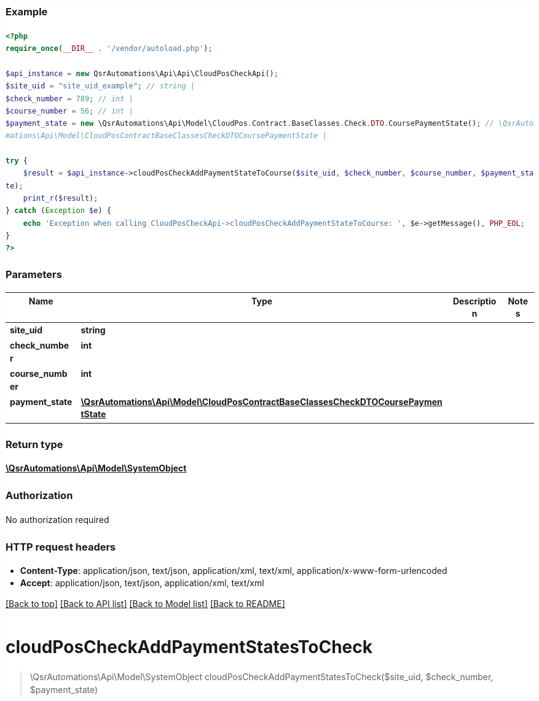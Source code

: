 

### Example
```php
<?php
require_once(__DIR__ . '/vendor/autoload.php');

$api_instance = new QsrAutomations\Api\Api\CloudPosCheckApi();
$site_uid = "site_uid_example"; // string | 
$check_number = 789; // int | 
$course_number = 56; // int | 
$payment_state = new \QsrAutomations\Api\Model\CloudPos.Contract.BaseClasses.Check.DTO.CoursePaymentState(); // \QsrAutomations\Api\Model\CloudPosContractBaseClassesCheckDTOCoursePaymentState | 

try {
    $result = $api_instance->cloudPosCheckAddPaymentStateToCourse($site_uid, $check_number, $course_number, $payment_state);
    print_r($result);
} catch (Exception $e) {
    echo 'Exception when calling CloudPosCheckApi->cloudPosCheckAddPaymentStateToCourse: ', $e->getMessage(), PHP_EOL;
}
?>
```

### Parameters

Name | Type | Description  | Notes
------------- | ------------- | ------------- | -------------
 **site_uid** | **string**|  |
 **check_number** | **int**|  |
 **course_number** | **int**|  |
 **payment_state** | [**\QsrAutomations\Api\Model\CloudPosContractBaseClassesCheckDTOCoursePaymentState**](../Model/CloudPos.Contract.BaseClasses.Check.DTO.CoursePaymentState.md)|  |

### Return type

[**\QsrAutomations\Api\Model\SystemObject**](../Model/SystemObject.md)

### Authorization

No authorization required

### HTTP request headers

 - **Content-Type**: application/json, text/json, application/xml, text/xml, application/x-www-form-urlencoded
 - **Accept**: application/json, text/json, application/xml, text/xml

[[Back to top]](#) [[Back to API list]](../../README.md#documentation-for-api-endpoints) [[Back to Model list]](../../README.md#documentation-for-models) [[Back to README]](../../README.md)

# **cloudPosCheckAddPaymentStatesToCheck**
> \QsrAutomations\Api\Model\SystemObject cloudPosCheckAddPaymentStatesToCheck($site_uid, $check_number, $payment_state)
